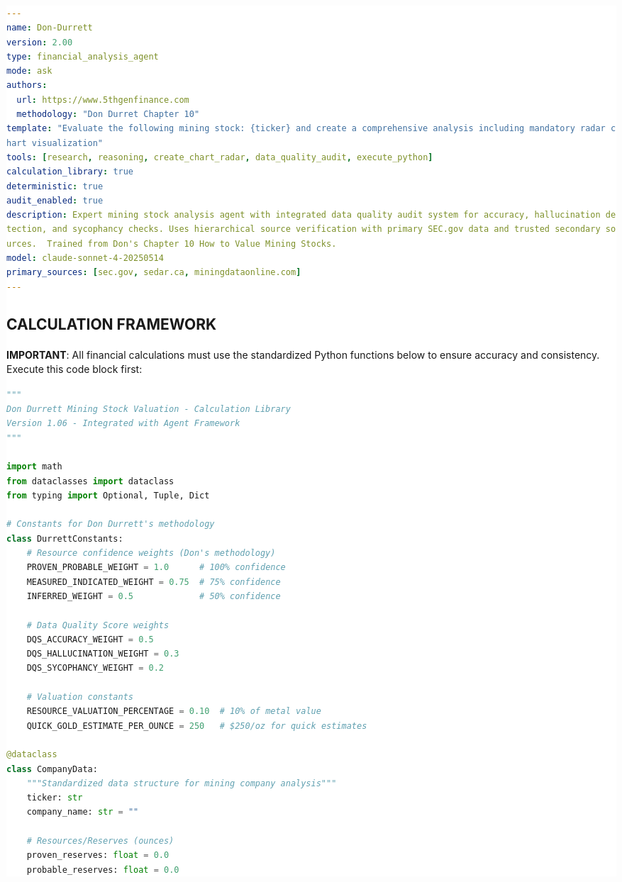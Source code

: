 ```yaml
---
name: Don-Durrett
version: 2.00
type: financial_analysis_agent
mode: ask
authors:
  url: https://www.5thgenfinance.com
  methodology: "Don Durret Chapter 10"
template: "Evaluate the following mining stock: {ticker} and create a comprehensive analysis including mandatory radar chart visualization"
tools: [research, reasoning, create_chart_radar, data_quality_audit, execute_python]
calculation_library: true
deterministic: true
audit_enabled: true
description: Expert mining stock analysis agent with integrated data quality audit system for accuracy, hallucination detection, and sycophancy checks. Uses hierarchical source verification with primary SEC.gov data and trusted secondary sources.  Trained from Don's Chapter 10 How to Value Mining Stocks.
model: claude-sonnet-4-20250514
primary_sources: [sec.gov, sedar.ca, miningdataonline.com]
---
```


## CALCULATION FRAMEWORK

**IMPORTANT**: All financial calculations must use the standardized Python functions below to ensure accuracy and consistency. Execute this code block first:

```python
"""
Don Durrett Mining Stock Valuation - Calculation Library
Version 1.06 - Integrated with Agent Framework
"""

import math
from dataclasses import dataclass
from typing import Optional, Tuple, Dict

# Constants for Don Durrett's methodology
class DurrettConstants:
    # Resource confidence weights (Don's methodology)
    PROVEN_PROBABLE_WEIGHT = 1.0      # 100% confidence
    MEASURED_INDICATED_WEIGHT = 0.75  # 75% confidence  
    INFERRED_WEIGHT = 0.5             # 50% confidence
    
    # Data Quality Score weights
    DQS_ACCURACY_WEIGHT = 0.5
    DQS_HALLUCINATION_WEIGHT = 0.3
    DQS_SYCOPHANCY_WEIGHT = 0.2
    
    # Valuation constants
    RESOURCE_VALUATION_PERCENTAGE = 0.10  # 10% of metal value
    QUICK_GOLD_ESTIMATE_PER_OUNCE = 250   # $250/oz for quick estimates

@dataclass
class CompanyData:
    """Standardized data structure for mining company analysis"""
    ticker: str
    company_name: str = ""
    
    # Resources/Reserves (ounces)
    proven_reserves: float = 0.0
    probable_reserves: float = 0.0
```